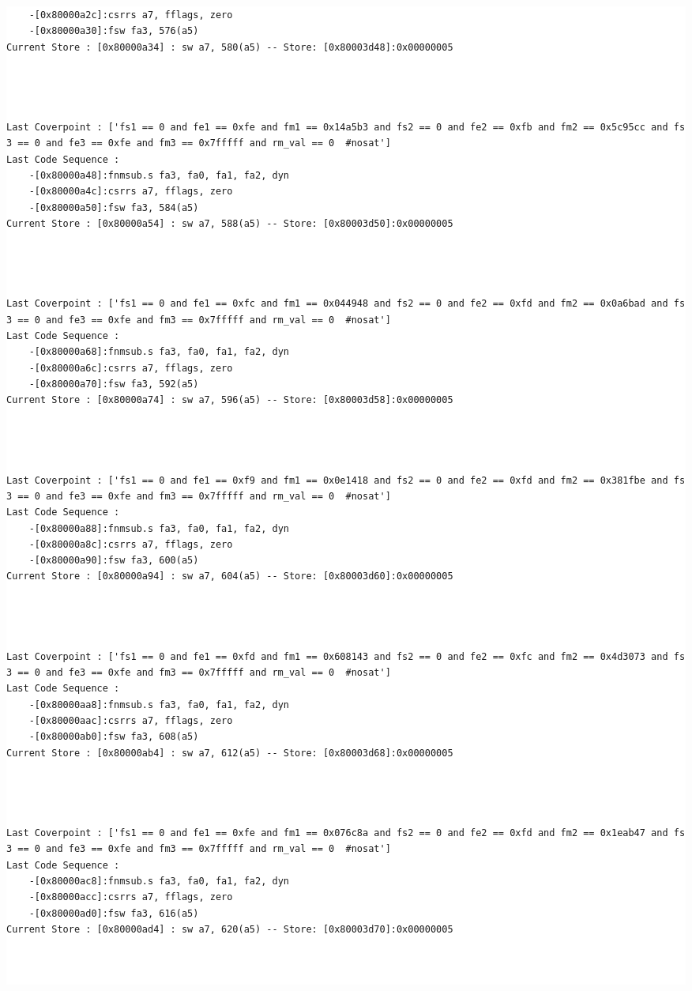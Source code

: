 ```
	-[0x80000a2c]:csrrs a7, fflags, zero
	-[0x80000a30]:fsw fa3, 576(a5)
Current Store : [0x80000a34] : sw a7, 580(a5) -- Store: [0x80003d48]:0x00000005




Last Coverpoint : ['fs1 == 0 and fe1 == 0xfe and fm1 == 0x14a5b3 and fs2 == 0 and fe2 == 0xfb and fm2 == 0x5c95cc and fs3 == 0 and fe3 == 0xfe and fm3 == 0x7fffff and rm_val == 0  #nosat']
Last Code Sequence : 
	-[0x80000a48]:fnmsub.s fa3, fa0, fa1, fa2, dyn
	-[0x80000a4c]:csrrs a7, fflags, zero
	-[0x80000a50]:fsw fa3, 584(a5)
Current Store : [0x80000a54] : sw a7, 588(a5) -- Store: [0x80003d50]:0x00000005




Last Coverpoint : ['fs1 == 0 and fe1 == 0xfc and fm1 == 0x044948 and fs2 == 0 and fe2 == 0xfd and fm2 == 0x0a6bad and fs3 == 0 and fe3 == 0xfe and fm3 == 0x7fffff and rm_val == 0  #nosat']
Last Code Sequence : 
	-[0x80000a68]:fnmsub.s fa3, fa0, fa1, fa2, dyn
	-[0x80000a6c]:csrrs a7, fflags, zero
	-[0x80000a70]:fsw fa3, 592(a5)
Current Store : [0x80000a74] : sw a7, 596(a5) -- Store: [0x80003d58]:0x00000005




Last Coverpoint : ['fs1 == 0 and fe1 == 0xf9 and fm1 == 0x0e1418 and fs2 == 0 and fe2 == 0xfd and fm2 == 0x381fbe and fs3 == 0 and fe3 == 0xfe and fm3 == 0x7fffff and rm_val == 0  #nosat']
Last Code Sequence : 
	-[0x80000a88]:fnmsub.s fa3, fa0, fa1, fa2, dyn
	-[0x80000a8c]:csrrs a7, fflags, zero
	-[0x80000a90]:fsw fa3, 600(a5)
Current Store : [0x80000a94] : sw a7, 604(a5) -- Store: [0x80003d60]:0x00000005




Last Coverpoint : ['fs1 == 0 and fe1 == 0xfd and fm1 == 0x608143 and fs2 == 0 and fe2 == 0xfc and fm2 == 0x4d3073 and fs3 == 0 and fe3 == 0xfe and fm3 == 0x7fffff and rm_val == 0  #nosat']
Last Code Sequence : 
	-[0x80000aa8]:fnmsub.s fa3, fa0, fa1, fa2, dyn
	-[0x80000aac]:csrrs a7, fflags, zero
	-[0x80000ab0]:fsw fa3, 608(a5)
Current Store : [0x80000ab4] : sw a7, 612(a5) -- Store: [0x80003d68]:0x00000005




Last Coverpoint : ['fs1 == 0 and fe1 == 0xfe and fm1 == 0x076c8a and fs2 == 0 and fe2 == 0xfd and fm2 == 0x1eab47 and fs3 == 0 and fe3 == 0xfe and fm3 == 0x7fffff and rm_val == 0  #nosat']
Last Code Sequence : 
	-[0x80000ac8]:fnmsub.s fa3, fa0, fa1, fa2, dyn
	-[0x80000acc]:csrrs a7, fflags, zero
	-[0x80000ad0]:fsw fa3, 616(a5)
Current Store : [0x80000ad4] : sw a7, 620(a5) -- Store: [0x80003d70]:0x00000005




```